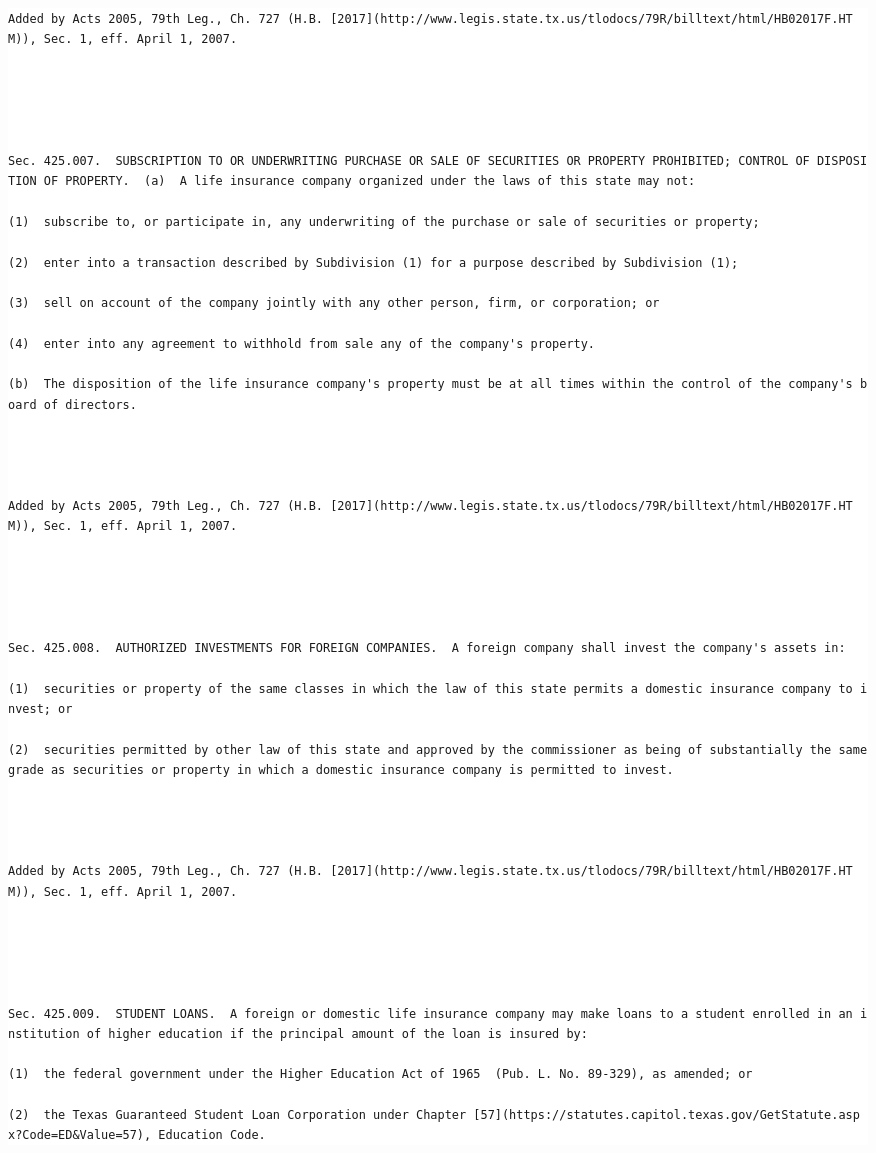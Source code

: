     
    
    
    Added by Acts 2005, 79th Leg., Ch. 727 (H.B. [2017](http://www.legis.state.tx.us/tlodocs/79R/billtext/html/HB02017F.HTM)), Sec. 1, eff. April 1, 2007.
    
    
    
    
    
    Sec. 425.007.  SUBSCRIPTION TO OR UNDERWRITING PURCHASE OR SALE OF SECURITIES OR PROPERTY PROHIBITED; CONTROL OF DISPOSITION OF PROPERTY.  (a)  A life insurance company organized under the laws of this state may not:
    
    (1)  subscribe to, or participate in, any underwriting of the purchase or sale of securities or property;
    
    (2)  enter into a transaction described by Subdivision (1) for a purpose described by Subdivision (1);
    
    (3)  sell on account of the company jointly with any other person, firm, or corporation; or
    
    (4)  enter into any agreement to withhold from sale any of the company's property.
    
    (b)  The disposition of the life insurance company's property must be at all times within the control of the company's board of directors.
    
    
    
    
    Added by Acts 2005, 79th Leg., Ch. 727 (H.B. [2017](http://www.legis.state.tx.us/tlodocs/79R/billtext/html/HB02017F.HTM)), Sec. 1, eff. April 1, 2007.
    
    
    
    
    
    Sec. 425.008.  AUTHORIZED INVESTMENTS FOR FOREIGN COMPANIES.  A foreign company shall invest the company's assets in:
    
    (1)  securities or property of the same classes in which the law of this state permits a domestic insurance company to invest; or
    
    (2)  securities permitted by other law of this state and approved by the commissioner as being of substantially the same grade as securities or property in which a domestic insurance company is permitted to invest.
    
    
    
    
    Added by Acts 2005, 79th Leg., Ch. 727 (H.B. [2017](http://www.legis.state.tx.us/tlodocs/79R/billtext/html/HB02017F.HTM)), Sec. 1, eff. April 1, 2007.
    
    
    
    
    
    Sec. 425.009.  STUDENT LOANS.  A foreign or domestic life insurance company may make loans to a student enrolled in an institution of higher education if the principal amount of the loan is insured by:
    
    (1)  the federal government under the Higher Education Act of 1965  (Pub. L. No. 89-329), as amended; or
    
    (2)  the Texas Guaranteed Student Loan Corporation under Chapter [57](https://statutes.capitol.texas.gov/GetStatute.aspx?Code=ED&Value=57), Education Code.
    